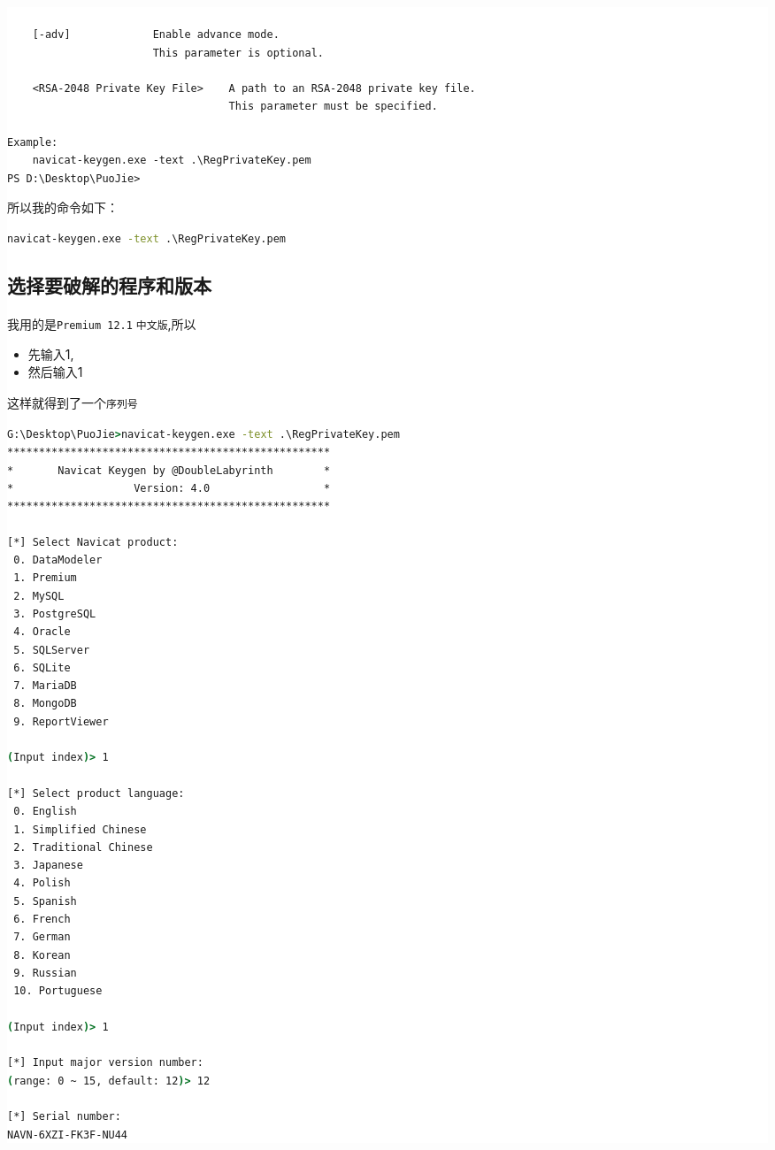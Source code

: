 ```

    [-adv]             Enable advance mode.
                       This parameter is optional.

    <RSA-2048 Private Key File>    A path to an RSA-2048 private key file.
                                   This parameter must be specified.

Example:
    navicat-keygen.exe -text .\RegPrivateKey.pem
PS D:\Desktop\PuoJie>
```
所以我的命令如下：
```cmd
navicat-keygen.exe -text .\RegPrivateKey.pem
```
## 选择要破解的程序和版本
我用的是`Premium 12.1` `中文版`,所以
- 先输入1,
- 然后输入1

这样就得到了一个`序列号`
```cmd
G:\Desktop\PuoJie>navicat-keygen.exe -text .\RegPrivateKey.pem
***************************************************
*       Navicat Keygen by @DoubleLabyrinth        *
*                   Version: 4.0                  *
***************************************************

[*] Select Navicat product:
 0. DataModeler
 1. Premium
 2. MySQL
 3. PostgreSQL
 4. Oracle
 5. SQLServer
 6. SQLite
 7. MariaDB
 8. MongoDB
 9. ReportViewer

(Input index)> 1

[*] Select product language:
 0. English
 1. Simplified Chinese
 2. Traditional Chinese
 3. Japanese
 4. Polish
 5. Spanish
 6. French
 7. German
 8. Korean
 9. Russian
 10. Portuguese

(Input index)> 1

[*] Input major version number:
(range: 0 ~ 15, default: 12)> 12

[*] Serial number:
NAVN-6XZI-FK3F-NU44
```